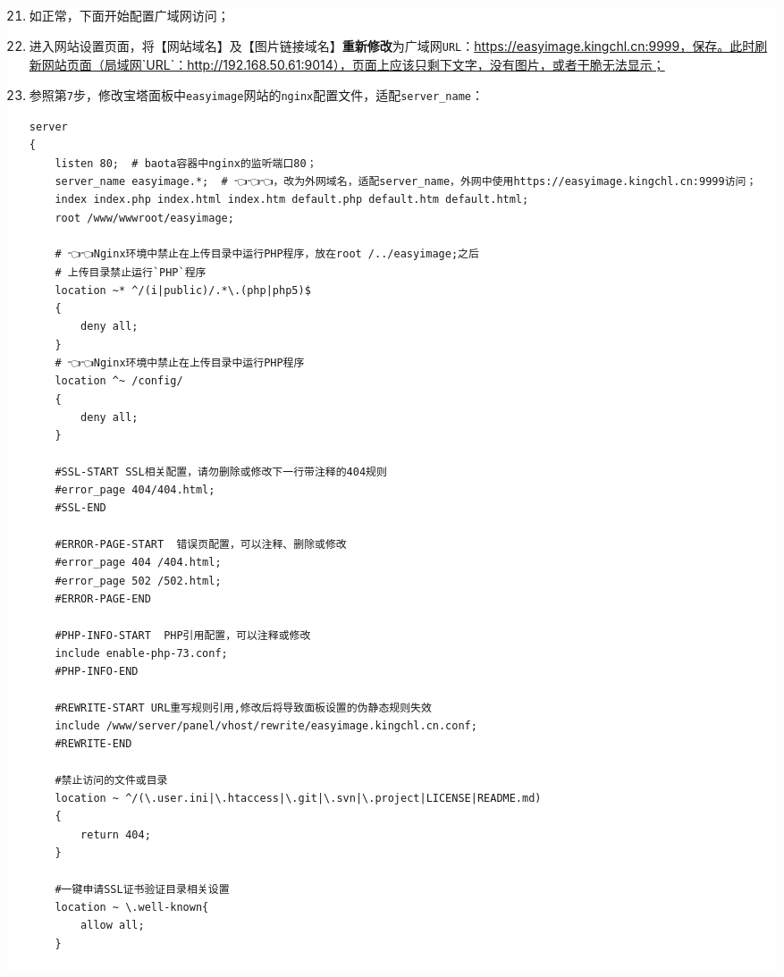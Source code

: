 21. 如正常，下面开始配置广域网访问；

22. 进入网站设置页面，将【网站域名】及【图片链接域名】**重新修改**为广域网`URL`：https://easyimage.kingchl.cn:9999，保存。此时刷新网站页面（局域网`URL`：http://192.168.50.61:9014），页面上应该只剩下文字，没有图片，或者干脆无法显示；

23. 参照第`7`步，修改宝塔面板中`easyimage`网站的`nginx`配置文件，适配`server_name`：

    ```nginx
    server
    {
        listen 80;  # baota容器中nginx的监听端口80；
        server_name easyimage.*;  # 👈👈👈，改为外网域名，适配server_name，外网中使用https://easyimage.kingchl.cn:9999访问；
        index index.php index.html index.htm default.php default.htm default.html;
        root /www/wwwroot/easyimage;
        
        # 👈👈Nginx环境中禁止在上传目录中运行PHP程序，放在root /../easyimage;之后
    	# 上传目录禁止运行`PHP`程序
        location ~* ^/(i|public)/.*\.(php|php5)$
        {
            deny all;
        }
        # 👈👈Nginx环境中禁止在上传目录中运行PHP程序
        location ^~ /config/
        {
            deny all;
        }
        
        #SSL-START SSL相关配置，请勿删除或修改下一行带注释的404规则
        #error_page 404/404.html;
        #SSL-END
        
        #ERROR-PAGE-START  错误页配置，可以注释、删除或修改
        #error_page 404 /404.html;
        #error_page 502 /502.html;
        #ERROR-PAGE-END
        
        #PHP-INFO-START  PHP引用配置，可以注释或修改
        include enable-php-73.conf;
        #PHP-INFO-END
        
        #REWRITE-START URL重写规则引用,修改后将导致面板设置的伪静态规则失效
        include /www/server/panel/vhost/rewrite/easyimage.kingchl.cn.conf;
        #REWRITE-END
        
        #禁止访问的文件或目录
        location ~ ^/(\.user.ini|\.htaccess|\.git|\.svn|\.project|LICENSE|README.md)
        {
            return 404;
        }
        
        #一键申请SSL证书验证目录相关设置
        location ~ \.well-known{
            allow all;
        }
        